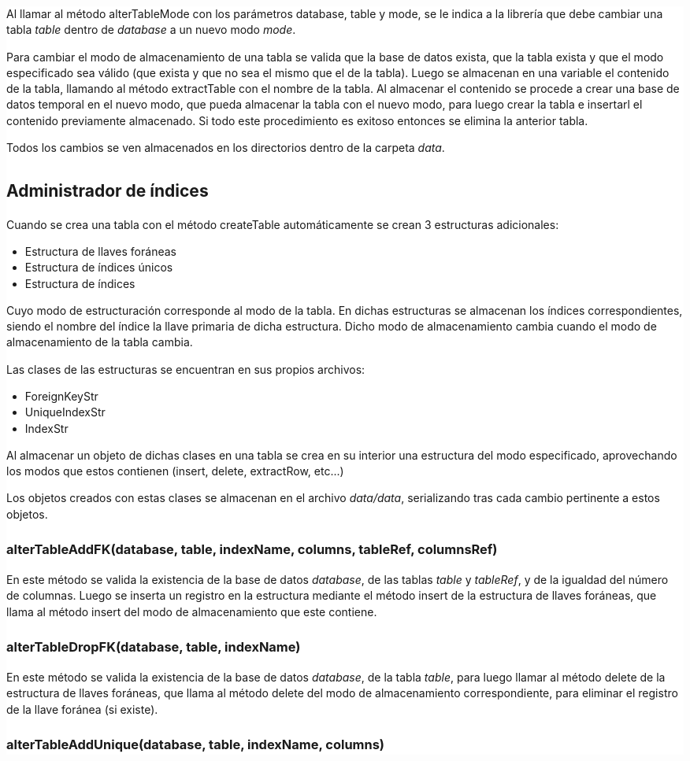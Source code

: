 Al llamar al método alterTableMode con los parámetros database, table y mode, se le indica a la librería que debe cambiar una tabla *table* dentro de *database* a un nuevo modo *mode*.

Para cambiar el modo de almacenamiento de una tabla se valida que la base de datos exista, que la tabla exista y que el modo especificado sea válido (que exista y que no sea el mismo que el de la tabla). Luego se almacenan en una variable el contenido de la tabla, llamando al método extractTable con el nombre de la tabla. Al almacenar el contenido se procede a crear una base de datos temporal en el nuevo modo, que pueda almacenar la tabla con el nuevo modo, para luego crear la tabla e insertarl el contenido previamente almacenado. Si todo este procedimiento es exitoso entonces se elimina la anterior tabla.

Todos los cambios se ven almacenados en los directorios dentro de la carpeta *data*.

## Administrador de índices

Cuando se crea una tabla con el método createTable automáticamente se crean 3 estructuras adicionales:

- Estructura de llaves foráneas
- Estructura de índices únicos
- Estructura de índices

Cuyo modo de estructuración corresponde al modo de la tabla. En dichas estructuras se almacenan los índices correspondientes, siendo el nombre del índice la llave primaria de dicha estructura. Dicho modo de almacenamiento cambia cuando el modo de almacenamiento de la tabla cambia.

Las clases de las estructuras se encuentran en sus propios archivos:

- ForeignKeyStr
- UniqueIndexStr
- IndexStr

Al almacenar un objeto de dichas clases en una tabla se crea en su interior una estructura del modo especificado, aprovechando los modos que estos contienen (insert, delete, extractRow, etc...)

Los objetos creados con estas clases se almacenan en el archivo *data/data*, serializando tras cada cambio pertinente a estos objetos.

### alterTableAddFK(database, table, indexName, columns, tableRef, columnsRef)

En este método se valida la existencia de la base de datos *database*, de las tablas *table* y *tableRef*, y de la igualdad del número de columnas. Luego se inserta un registro en la estructura mediante el método insert de la estructura de llaves foráneas, que llama al método insert del modo de almacenamiento que este contiene.

### alterTableDropFK(database, table, indexName)

En este método se valida la existencia de la base de datos *database*, de la tabla *table*, para luego llamar al método delete de la estructura de llaves foráneas, que llama al método delete del modo de almacenamiento correspondiente, para eliminar el registro de la llave foránea (si existe).

### alterTableAddUnique(database, table, indexName, columns)
